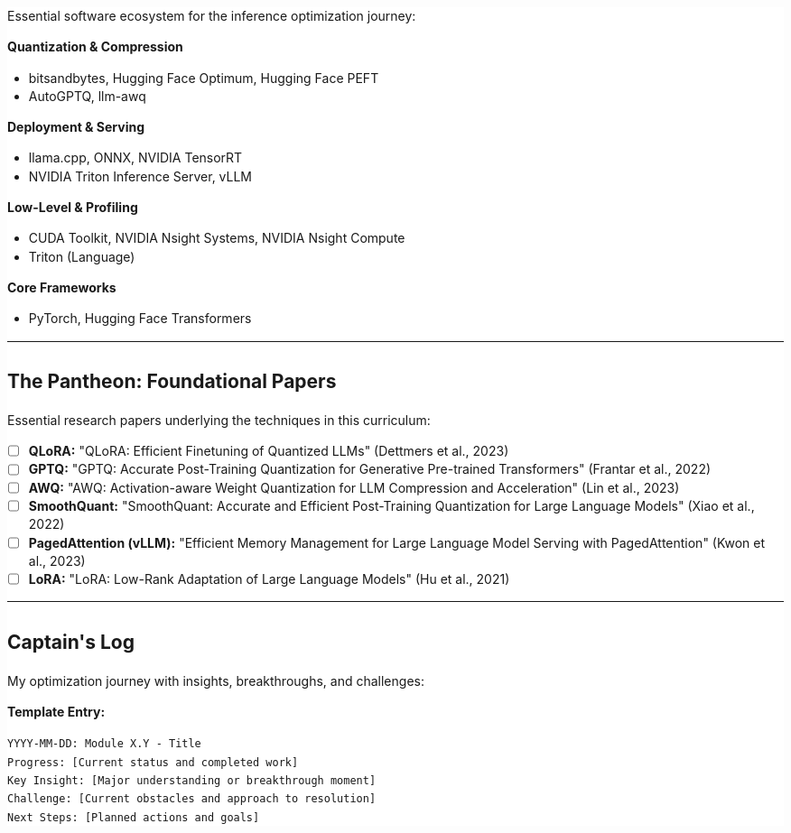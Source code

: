 Essential software ecosystem for the inference optimization journey:

**Quantization & Compression**
- bitsandbytes, Hugging Face Optimum, Hugging Face PEFT
- AutoGPTQ, llm-awq

**Deployment & Serving**
- llama.cpp, ONNX, NVIDIA TensorRT
- NVIDIA Triton Inference Server, vLLM

**Low-Level & Profiling**
- CUDA Toolkit, NVIDIA Nsight Systems, NVIDIA Nsight Compute
- Triton (Language)

**Core Frameworks**
- PyTorch, Hugging Face Transformers

---

## The Pantheon: Foundational Papers

Essential research papers underlying the techniques in this curriculum:

- [ ] **QLoRA:** "QLoRA: Efficient Finetuning of Quantized LLMs" (Dettmers et al., 2023)
- [ ] **GPTQ:** "GPTQ: Accurate Post-Training Quantization for Generative Pre-trained Transformers" (Frantar et al., 2022)
- [ ] **AWQ:** "AWQ: Activation-aware Weight Quantization for LLM Compression and Acceleration" (Lin et al., 2023)
- [ ] **SmoothQuant:** "SmoothQuant: Accurate and Efficient Post-Training Quantization for Large Language Models" (Xiao et al., 2022)
- [ ] **PagedAttention (vLLM):** "Efficient Memory Management for Large Language Model Serving with PagedAttention" (Kwon et al., 2023)
- [ ] **LoRA:** "LoRA: Low-Rank Adaptation of Large Language Models" (Hu et al., 2021)

---

## Captain's Log

My optimization journey with insights, breakthroughs, and challenges:

**Template Entry:**
```
YYYY-MM-DD: Module X.Y - Title
Progress: [Current status and completed work]
Key Insight: [Major understanding or breakthrough moment]
Challenge: [Current obstacles and approach to resolution]
Next Steps: [Planned actions and goals]
```
